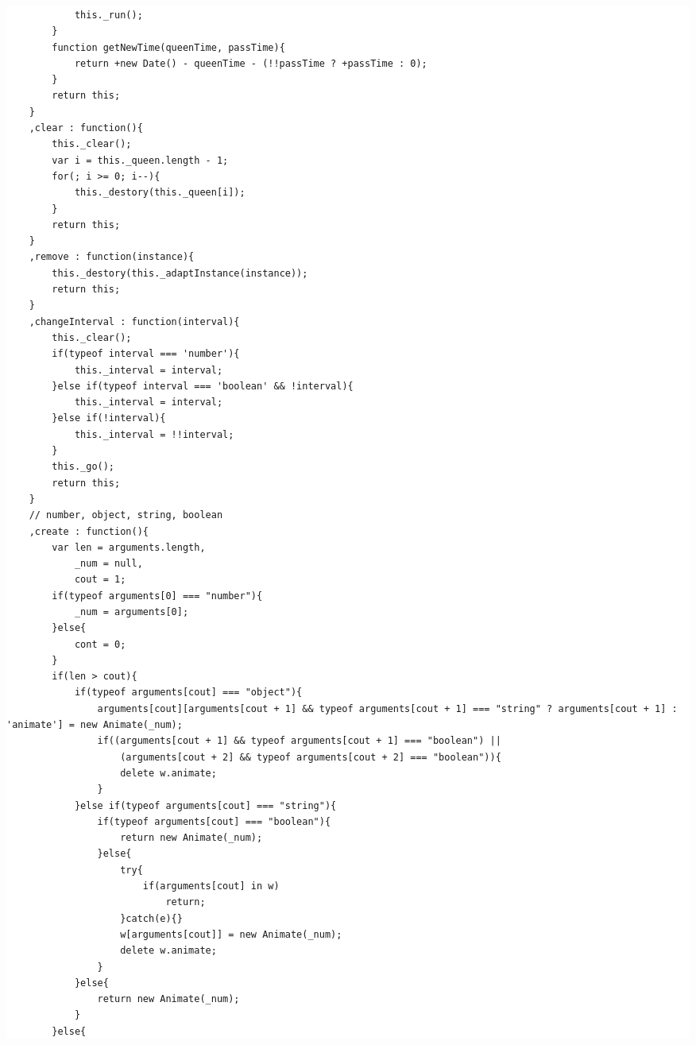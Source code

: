				this._run();
			}	
			function getNewTime(queenTime, passTime){
				return +new Date() - queenTime - (!!passTime ? +passTime : 0);
			}	
			return this;	
		}
		,clear : function(){
			this._clear();
			var i = this._queen.length - 1;
			for(; i >= 0; i--){
				this._destory(this._queen[i]);
			}
			return this;
		}
		,remove : function(instance){
			this._destory(this._adaptInstance(instance));
			return this;
		}
		,changeInterval : function(interval){
			this._clear();
			if(typeof interval === 'number'){
				this._interval = interval;
			}else if(typeof interval === 'boolean' && !interval){
				this._interval = interval;
			}else if(!interval){
				this._interval = !!interval;
			}
			this._go();
			return this;
		}
		// number, object, string, boolean 
		,create : function(){
			var len = arguments.length,
				_num = null, 
				cout = 1;
			if(typeof arguments[0] === "number"){
				_num = arguments[0];
			}else{
				cont = 0;
			}
			if(len > cout){
				if(typeof arguments[cout] === "object"){
					arguments[cout][arguments[cout + 1] && typeof arguments[cout + 1] === "string" ? arguments[cout + 1] : 'animate'] = new Animate(_num);
					if((arguments[cout + 1] && typeof arguments[cout + 1] === "boolean") || 
						(arguments[cout + 2] && typeof arguments[cout + 2] === "boolean")){
						delete w.animate;
					}
				}else if(typeof arguments[cout] === "string"){
					if(typeof arguments[cout] === "boolean"){
						return new Animate(_num);
					}else{
						try{
							if(arguments[cout] in w)
								return;
						}catch(e){}
						w[arguments[cout]] = new Animate(_num);
						delete w.animate;
					}					
				}else{
					return new Animate(_num);
				}
			}else{